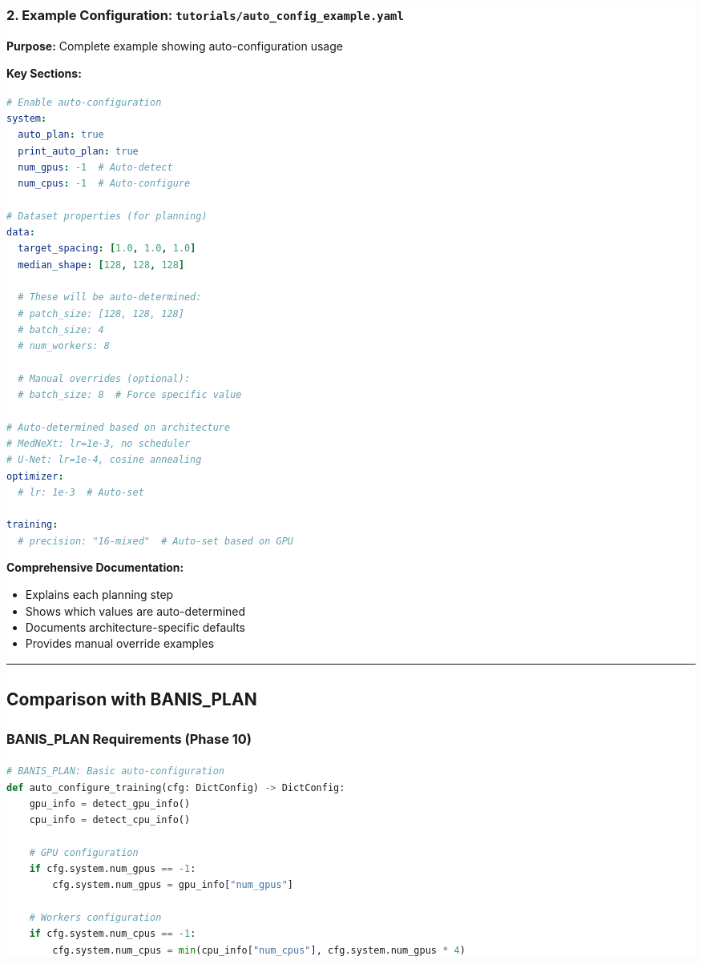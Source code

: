 
### 2. Example Configuration: `tutorials/auto_config_example.yaml`

**Purpose:** Complete example showing auto-configuration usage

**Key Sections:**

```yaml
# Enable auto-configuration
system:
  auto_plan: true
  print_auto_plan: true
  num_gpus: -1  # Auto-detect
  num_cpus: -1  # Auto-configure

# Dataset properties (for planning)
data:
  target_spacing: [1.0, 1.0, 1.0]
  median_shape: [128, 128, 128]

  # These will be auto-determined:
  # patch_size: [128, 128, 128]
  # batch_size: 4
  # num_workers: 8

  # Manual overrides (optional):
  # batch_size: 8  # Force specific value

# Auto-determined based on architecture
# MedNeXt: lr=1e-3, no scheduler
# U-Net: lr=1e-4, cosine annealing
optimizer:
  # lr: 1e-3  # Auto-set

training:
  # precision: "16-mixed"  # Auto-set based on GPU
```

**Comprehensive Documentation:**

- Explains each planning step
- Shows which values are auto-determined
- Documents architecture-specific defaults
- Provides manual override examples

---

## Comparison with BANIS_PLAN

### BANIS_PLAN Requirements (Phase 10)

```python
# BANIS_PLAN: Basic auto-configuration
def auto_configure_training(cfg: DictConfig) -> DictConfig:
    gpu_info = detect_gpu_info()
    cpu_info = detect_cpu_info()

    # GPU configuration
    if cfg.system.num_gpus == -1:
        cfg.system.num_gpus = gpu_info["num_gpus"]

    # Workers configuration
    if cfg.system.num_cpus == -1:
        cfg.system.num_cpus = min(cpu_info["num_cpus"], cfg.system.num_gpus * 4)

```